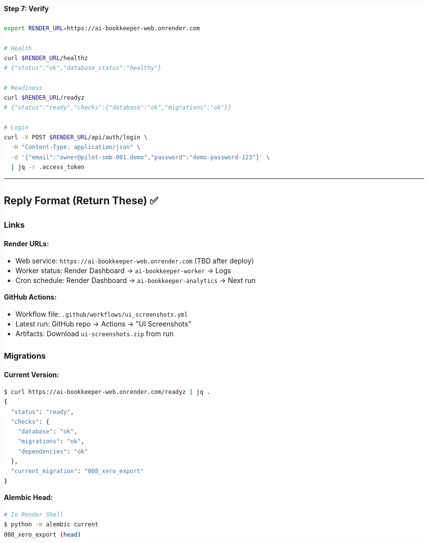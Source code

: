 #### Step 7: Verify
```bash
export RENDER_URL=https://ai-bookkeeper-web.onrender.com

# Health
curl $RENDER_URL/healthz
# {"status":"ok","database_status":"healthy"}

# Readiness
curl $RENDER_URL/readyz
# {"status":"ready","checks":{"database":"ok","migrations":"ok"}}

# Login
curl -X POST $RENDER_URL/api/auth/login \
  -H "Content-Type: application/json" \
  -d '{"email":"owner@pilot-smb-001.demo","password":"demo-password-123"}' \
  | jq -r .access_token
```

---

## Reply Format (Return These) ✅

### Links

**Render URLs:**
- Web service: `https://ai-bookkeeper-web.onrender.com` (TBD after deploy)
- Worker status: Render Dashboard → `ai-bookkeeper-worker` → Logs
- Cron schedule: Render Dashboard → `ai-bookkeeper-analytics` → Next run

**GitHub Actions:**
- Workflow file: `.github/workflows/ui_screenshots.yml`
- Latest run: GitHub repo → Actions → "UI Screenshots"
- Artifacts: Download `ui-screenshots.zip` from run

### Migrations

**Current Version:**
```bash
$ curl https://ai-bookkeeper-web.onrender.com/readyz | jq .
{
  "status": "ready",
  "checks": {
    "database": "ok",
    "migrations": "ok",
    "dependencies": "ok"
  },
  "current_migration": "008_xero_export"
}
```

**Alembic Head:**
```bash
# In Render Shell
$ python -m alembic current
008_xero_export (head)
```
